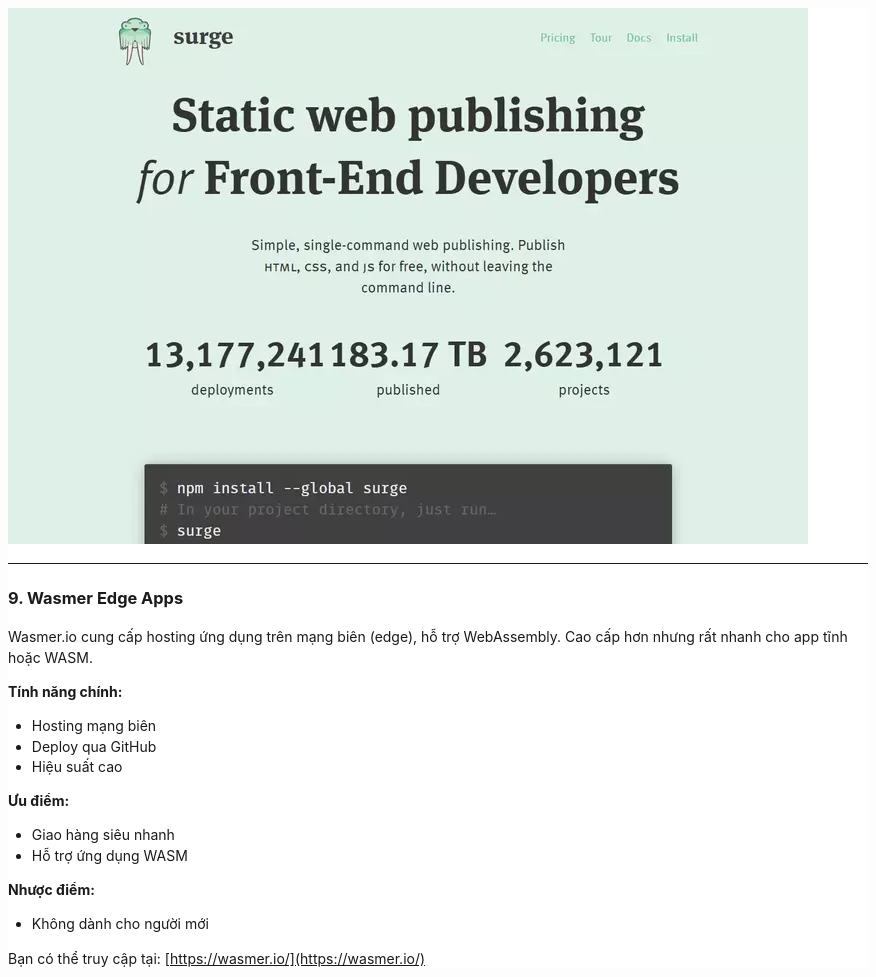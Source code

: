 ![alt text](image-7.png)

---

### 9. **Wasmer Edge Apps**

Wasmer.io cung cấp hosting ứng dụng trên mạng biên (edge), hỗ trợ WebAssembly. Cao cấp hơn nhưng rất nhanh cho app tĩnh hoặc WASM.

**Tính năng chính:**

*   Hosting mạng biên
*   Deploy qua GitHub
*   Hiệu suất cao

**Ưu điểm:**

*   Giao hàng siêu nhanh
*   Hỗ trợ ứng dụng WASM

**Nhược điểm:**

*   Không dành cho người mới

Bạn có thể truy cập tại: [https://wasmer.io/](https://wasmer.io/)
